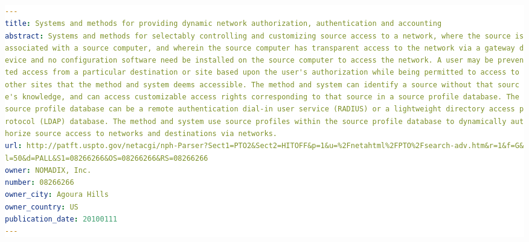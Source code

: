 ```yaml
---
title: Systems and methods for providing dynamic network authorization, authentication and accounting
abstract: Systems and methods for selectably controlling and customizing source access to a network, where the source is associated with a source computer, and wherein the source computer has transparent access to the network via a gateway device and no configuration software need be installed on the source computer to access the network. A user may be prevented access from a particular destination or site based upon the user's authorization while being permitted to access to other sites that the method and system deems accessible. The method and system can identify a source without that source's knowledge, and can access customizable access rights corresponding to that source in a source profile database. The source profile database can be a remote authentication dial-in user service (RADIUS) or a lightweight directory access protocol (LDAP) database. The method and system use source profiles within the source profile database to dynamically authorize source access to networks and destinations via networks.
url: http://patft.uspto.gov/netacgi/nph-Parser?Sect1=PTO2&Sect2=HITOFF&p=1&u=%2Fnetahtml%2FPTO%2Fsearch-adv.htm&r=1&f=G&l=50&d=PALL&S1=08266266&OS=08266266&RS=08266266
owner: NOMADIX, Inc.
number: 08266266
owner_city: Agoura Hills
owner_country: US
publication_date: 20100111
---
```


